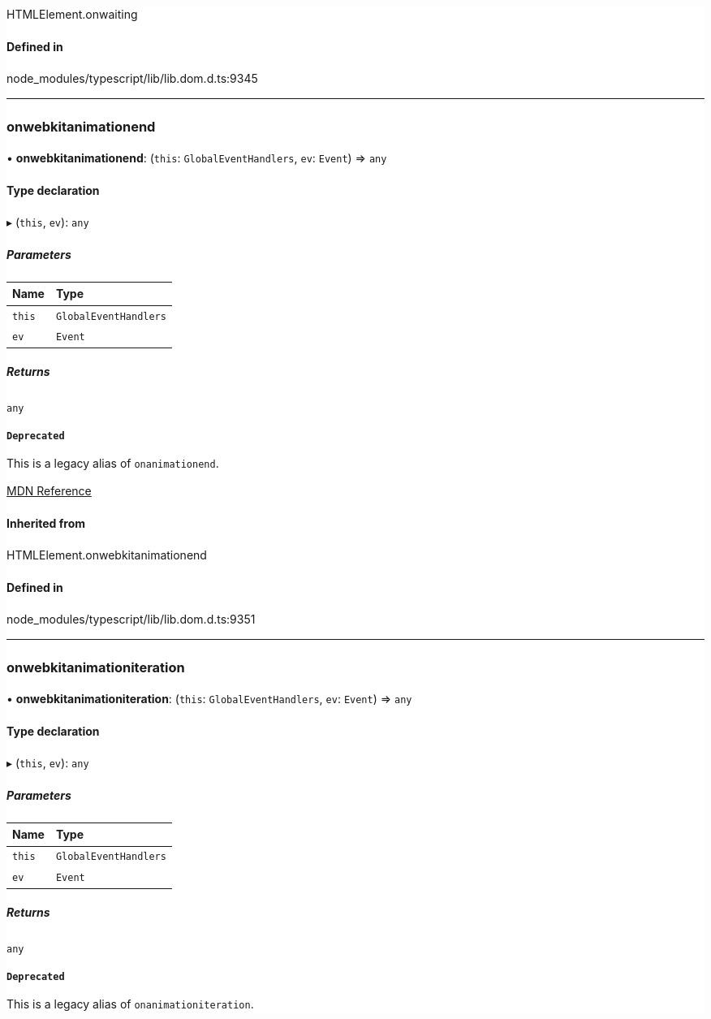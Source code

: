 HTMLElement.onwaiting

#### Defined in

node_modules/typescript/lib/lib.dom.d.ts:9345

___

### onwebkitanimationend

• **onwebkitanimationend**: (`this`: `GlobalEventHandlers`, `ev`: `Event`) => `any`

#### Type declaration

▸ (`this`, `ev`): `any`

##### Parameters

| Name | Type |
| :------ | :------ |
| `this` | `GlobalEventHandlers` |
| `ev` | `Event` |

##### Returns

`any`

**`Deprecated`**

This is a legacy alias of `onanimationend`.

[MDN Reference](https://developer.mozilla.org/docs/Web/API/Element/animationend_event)

#### Inherited from

HTMLElement.onwebkitanimationend

#### Defined in

node_modules/typescript/lib/lib.dom.d.ts:9351

___

### onwebkitanimationiteration

• **onwebkitanimationiteration**: (`this`: `GlobalEventHandlers`, `ev`: `Event`) => `any`

#### Type declaration

▸ (`this`, `ev`): `any`

##### Parameters

| Name | Type |
| :------ | :------ |
| `this` | `GlobalEventHandlers` |
| `ev` | `Event` |

##### Returns

`any`

**`Deprecated`**

This is a legacy alias of `onanimationiteration`.

